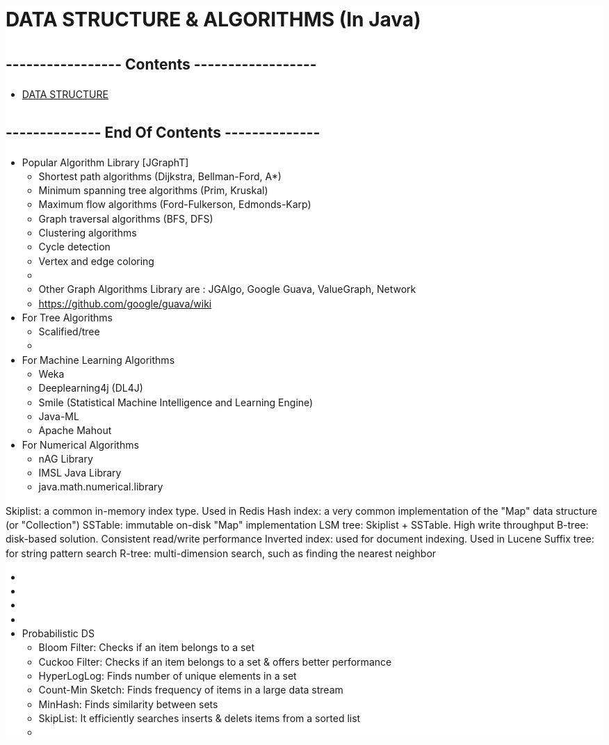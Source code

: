 # DATA STRUCTURE & ALGORITHMS (In Java)


## ----------------- Contents ------------------
- [DATA STRUCTURE](#DATASTRUCTURE(DS)&Algorithm(Algo))
## -------------- End Of Contents --------------



- Popular Algorithm Library [JGraphT]
    - Shortest path algorithms (Dijkstra, Bellman-Ford, A*)
    - Minimum spanning tree algorithms (Prim, Kruskal)
    - Maximum flow algorithms (Ford-Fulkerson, Edmonds-Karp)
    - Graph traversal algorithms (BFS, DFS)
    - Clustering algorithms
    - Cycle detection
    - Vertex and edge coloring
    - 
    - Other Graph Algorithms Library are : JGAlgo, Google Guava, ValueGraph, Network
    - https://github.com/google/guava/wiki
- For Tree Algorithms
    - Scalified/tree
    - 
- For Machine Learning Algorithms
    - Weka
    - Deeplearning4j (DL4J)
    - Smile (Statistical Machine Intelligence and Learning Engine)
    - Java-ML
    - Apache Mahout
- For Numerical Algorithms
    - nAG Library
    - IMSL Java Library
    - java.math.numerical.library




Skiplist: a common in-memory index type. Used in Redis
Hash index: a very common implementation of the "Map" data structure (or "Collection")
SSTable: immutable on-disk "Map" implementation
LSM tree: Skiplist + SSTable. High write throughput
B-tree: disk-based solution. Consistent read/write performance
Inverted index: used for document indexing. Used in Lucene
Suffix tree: for string pattern search
R-tree: multi-dimension search, such as finding the nearest neighbor

- 
- 
- 
- 
- Probabilistic DS
    - Bloom Filter: Checks if an item belongs to a set
    - Cuckoo Filter: Checks if an item belongs to a set & offers better performance
    - HyperLogLog: Finds number of unique elements in a set
    - Count-Min Sketch: Finds frequency of items in a large data stream
    - MinHash: Finds similarity between sets
    - SkipList: It efficiently searches inserts & delets items from a sorted list
    - 
